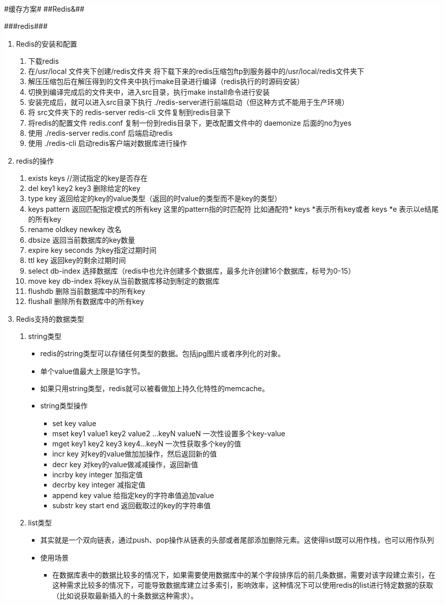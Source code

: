 #缓存方案#
##Redis&##

###redis###

1. Redis的安装和配置

	1. 下载redis
	2. 在/usr/local 文件夹下创建/redis文件夹  将下载下来的redis压缩包ftp到服务器中的/usr/local/redis文件夹下
	2. 解压压缩包后在解压得到的文件夹中执行make目录进行编译（redis执行的时源码安装）
	3. 切换到编译完成后的文件夹中，进入src目录，执行make install命令进行安装
	4. 安装完成后，就可以进入src目录下执行 ./redis-server进行前端启动（但这种方式不能用于生产环境）
	5. 将 src文件夹下的 redis-server redis-cli 文件复制到redis目录下
	6. 将redis的配置文件 redis.conf 复制一份到redis目录下，更改配置文件中的 daemonize 后面的no为yes
	7. 使用 ./redis-server redis.conf 后端启动redis
	8. 使用 ./redis-cli 启动redis客户端对数据库进行操作


2. redis的操作
	
	1. exists keys  //测试指定的key是否存在
	2. del key1 key2 key3 删除给定的key
	3. type key 返回给定的key的value类型（返回的时value的类型而不是key的类型）
	4. keys pattern 返回匹配指定模式的所有key  这里的pattern指的时匹配符  比如通配符* keys *表示所有key或者 keys *e 表示以e结尾的所有key
	5. rename oldkey newkey 改名
	6. dbsize 返回当前数据库的key数量
	7. expire key seconds 为key指定过期时间
	8. ttl key 返回key的剩余过期时间
	9. select db-index 选择数据库（redis中也允许创建多个数据库，最多允许创建16个数据库，标号为0-15）
	9. move key db-index 将key从当前数据库移动到制定的数据库
	10. flushdb 删除当前数据库中的所有key
	11. flushall 删除所有数据库中的所有key
 

3. Redis支持的数据类型
	
	1. string类型
		* redis的string类型可以存储任何类型的数据。包括jpg图片或者序列化的对象。 
		* 单个value值最大上限是1G字节。
		* 如果只用string类型，redis就可以被看做加上持久化特性的memcache。

		* string类型操作
			- set key value
			- mset key1 value1 key2 value2 ...keyN valueN  一次性设置多个key-value
			- mget key1 key2 key3 key4...keyN  一次性获取多个key的值
			- incr key 对key的value做加加操作，然后返回新的值
			- decr key 对key的value做减减操作，返回新值
			- incrby key integer   加指定值
			- decrby key integer   减指定值
			- append key value 给指定key的字符串值追加value
			- substr key start end 返回截取过的key的字符串值

	2. list类型   
		* 其实就是一个双向链表，通过push、pop操作从链表的头部或者尾部添加删除元素。这使得list既可以用作栈，也可以用作队列
		
		* 使用场景
			- 在数据库表中的数据比较多的情况下，如果需要使用数据库中的某个字段排序后的前几条数据，需要对该字段建立索引，在这种需求比较多的情况下，可能导致数据库建立过多索引，影响效率，这种情况下可以使用redis的list进行特定数据的获取（比如说获取最新插入的十条数据这种需求）。
		